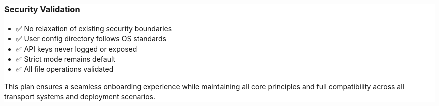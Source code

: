 ### Security Validation

- ✅ No relaxation of existing security boundaries
- ✅ User config directory follows OS standards
- ✅ API keys never logged or exposed
- ✅ Strict mode remains default
- ✅ All file operations validated

This plan ensures a seamless onboarding experience while maintaining all core principles and full compatibility across all transport systems and deployment scenarios.